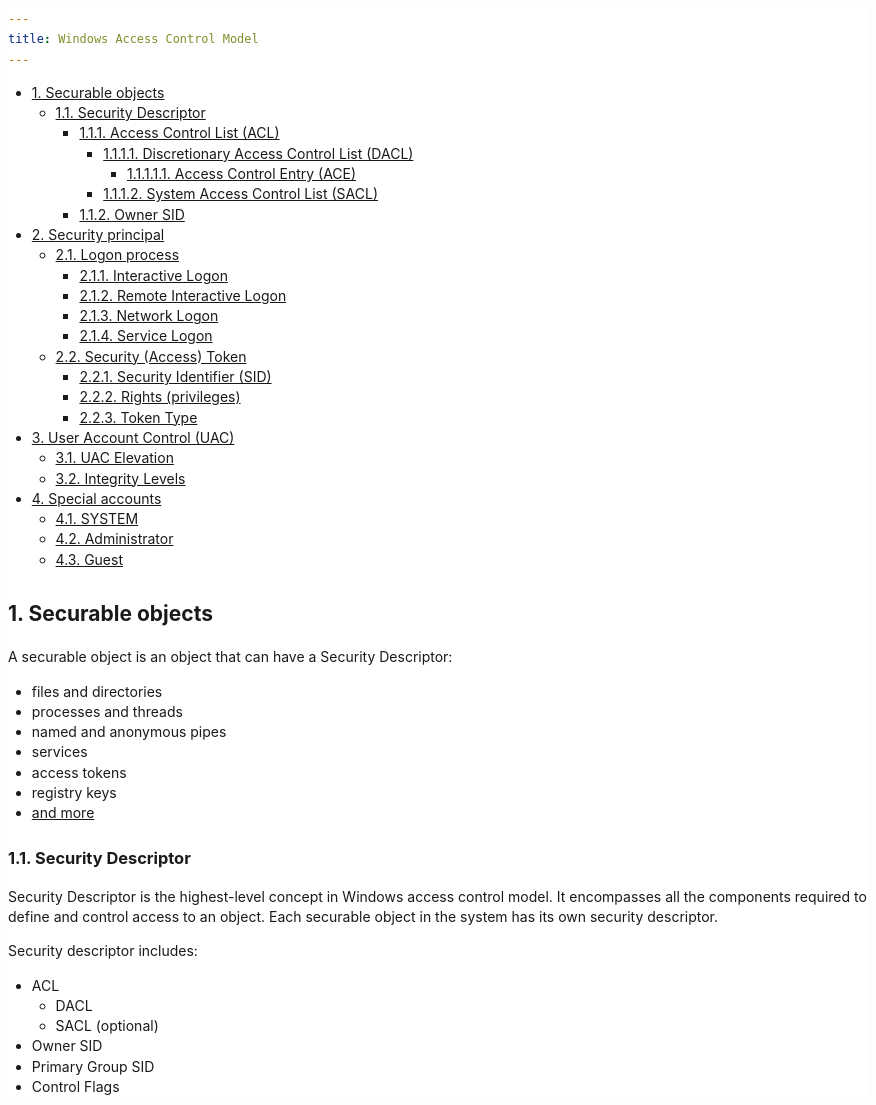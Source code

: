 ```yaml
---
title: Windows Access Control Model
---
```


- [1. Securable objects](#1-securable-objects)
  - [1.1. Security Descriptor](#11-security-descriptor)
    - [1.1.1. Access Control List (ACL)](#111-access-control-list-acl)
      - [1.1.1.1. Discretionary Access Control List (DACL)](#1111-discretionary-access-control-list-dacl)
        - [1.1.1.1.1. Access Control Entry (ACE)](#11111-access-control-entry-ace)
      - [1.1.1.2. System Access Control List (SACL)](#1112-system-access-control-list-sacl)
    - [1.1.2. Owner SID](#112-owner-sid)
- [2. Security principal](#2-security-principal)
  - [2.1. Logon process](#21-logon-process)
    - [2.1.1. Interactive Logon](#211-interactive-logon)
    - [2.1.2. Remote Interactive Logon](#212-remote-interactive-logon)
    - [2.1.3. Network Logon](#213-network-logon)
    - [2.1.4. Service Logon](#214-service-logon)
  - [2.2. Security (Access) Token](#22-security-access-token)
    - [2.2.1. Security Identifier (SID)](#221-security-identifier-sid)
    - [2.2.2. Rights (privileges)](#222-rights-privileges)
    - [2.2.3. Token Type](#223-token-type)
- [3. User Account Control (UAC)](#3-user-account-control-uac)
  - [3.1. UAC Elevation](#31-uac-elevation)
  - [3.2. Integrity Levels](#32-integrity-levels)
- [4. Special accounts](#4-special-accounts)
  - [4.1. SYSTEM](#41-system)
  - [4.2. Administrator](#42-administrator)
  - [4.3. Guest](#43-guest)

## 1. Securable objects
A securable object is an object that can have a Security Descriptor:

- files and directories
- processes and threads
- named and anonymous pipes
- services
- access tokens
- registry keys
- [and more](https://learn.microsoft.com/en-us/windows/win32/secauthz/securable-objects)

### 1.1. Security Descriptor
Security Descriptor is the highest-level concept in Windows access control model. It encompasses all the components required to define and control access to an object. Each securable object in the system has its own security descriptor.

Security descriptor includes:

- ACL
  - DACL
  - SACL (optional)
- Owner SID
- Primary Group SID
- Control Flags
